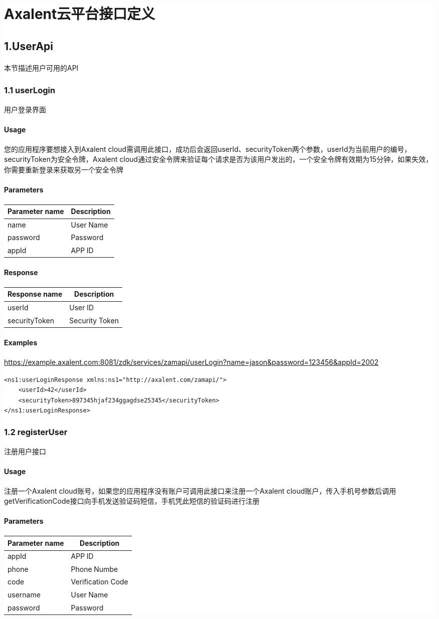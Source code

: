 # Axalent云平台接口定义
## 1.UserApi
本节描述用户可用的API 

### 1.1 userLogin
用户登录界面
#### Usage
您的应用程序要想接入到Axalent cloud需调用此接口，成功后会返回userId、securityToken两个参数，userId为当前用户的编号，securityToken为安全令牌，Axalent cloud通过安全令牌来验证每个请求是否为该用户发出的，一个安全令牌有效期为15分钟，如果失效，你需要重新登录来获取另一个安全令牌

#### Parameters
|Parameter name|Description|
|----|----|
name|User Name|
password|Password|
appId|APP ID|

#### Response
|Response  name|Description|
|----|----|
userId|User ID|
securityToken|Security Token|

#### Examples
https://example.axalent.com:8081/zdk/services/zamapi/userLogin?name=jason&password=123456&appId=2002
```
<ns1:userLoginResponse xmlns:ns1="http://axalent.com/zamapi/">
	<userId>42</userId>
	<securityToken>897345hjaf234ggagdse25345</securityToken>
</ns1:userLoginResponse>
```
### 1.2 registerUser
注册用户接口
 
#### Usage
注册一个Axalent cloud账号，如果您的应用程序没有账户可调用此接口来注册一个Axalent cloud账户，传入手机号参数后调用getVerificationCode接口向手机发送验证码短信，手机凭此短信的验证码进行注册

#### Parameters
|Parameter name|Description|
|----|----|
appId|APP ID|
phone|Phone Numbe|
code|Verification Code|
username|User Name|
password|Password|
